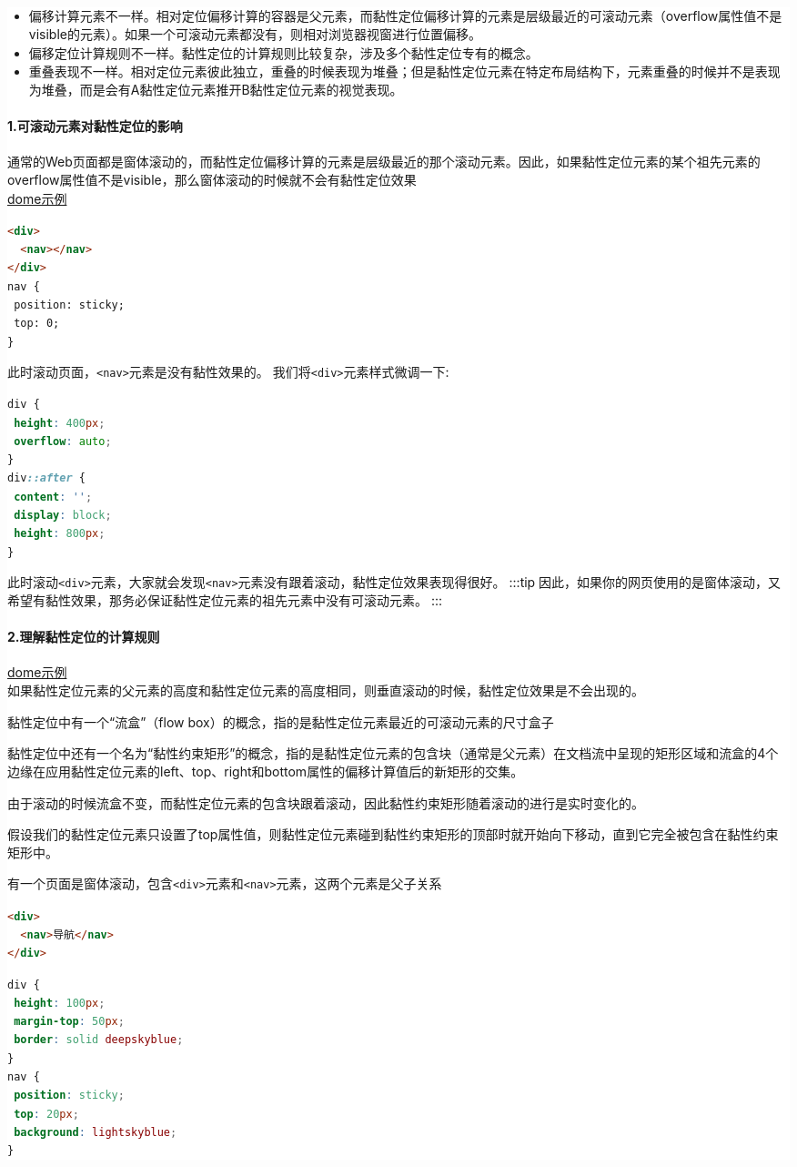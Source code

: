 * 偏移计算元素不一样。相对定位偏移计算的容器是父元素，而黏性定位偏移计算的元素是层级最近的可滚动元素（overflow属性值不是visible的元素）。如果一个可滚动元素都没有，则相对浏览器视窗进行位置偏移。
* 偏移定位计算规则不一样。黏性定位的计算规则比较复杂，涉及多个黏性定位专有的概念。
* 重叠表现不一样。相对定位元素彼此独立，重叠的时候表现为堆叠；但是黏性定位元素在特定布局结构下，元素重叠的时候并不是表现为堆叠，而是会有A黏性定位元素推开B黏性定位元素的视觉表现。

#### 1.可滚动元素对黏性定位的影响
通常的Web页面都是窗体滚动的，而黏性定位偏移计算的元素是层级最近的那个滚动元素。因此，如果黏性定位元素的某个祖先元素的overflow属性值不是visible，那么窗体滚动的时候就不会有黏性定位效果<br />
[dome示例](http://127.0.0.1:5500/example/%E5%8F%AF%E6%BB%9A%E5%8A%A8%E5%85%83%E7%B4%A0%E5%AF%B9%E9%BB%8F%E6%80%A7%E5%AE%9A%E4%BD%8D.html)
```HTML
<div>
  <nav></nav>
</div>
nav {
 position: sticky;
 top: 0;
}
```
此时滚动页面，`<nav>`元素是没有黏性效果的。
我们将`<div>`元素样式微调一下:
```CSS
div {
 height: 400px;
 overflow: auto;
}
div::after {
 content: '';
 display: block;
 height: 800px;
}
```
此时滚动`<div>`元素，大家就会发现`<nav>`元素没有跟着滚动，黏性定位效果表现得很好。
:::tip
因此，如果你的网页使用的是窗体滚动，又希望有黏性效果，那务必保证黏性定位元素的祖先元素中没有可滚动元素。
:::

#### 2.理解黏性定位的计算规则
[dome示例](https://demo.cssworld.cn/new/3/4-2.php) <br/>
如果黏性定位元素的父元素的高度和黏性定位元素的高度相同，则垂直滚动的时候，黏性定位效果是不会出现的。

黏性定位中有一个“流盒”（flow box）的概念，指的是黏性定位元素最近的可滚动元素的尺寸盒子

黏性定位中还有一个名为“黏性约束矩形”的概念，指的是黏性定位元素的包含块（通常是父元素）在文档流中呈现的矩形区域和流盒的4个边缘在应用黏性定位元素的left、top、right和bottom属性的偏移计算值后的新矩形的交集。

由于滚动的时候流盒不变，而黏性定位元素的包含块跟着滚动，因此黏性约束矩形随着滚动的进行是实时变化的。

假设我们的黏性定位元素只设置了top属性值，则黏性定位元素碰到黏性约束矩形的顶部时就开始向下移动，直到它完全被包含在黏性约束矩形中。

有一个页面是窗体滚动，包含`<div>`元素和`<nav>`元素，这两个元素是父子关系
```HTML
<div>
  <nav>导航</nav>
</div>
```
```CSS
div {
 height: 100px; 
 margin-top: 50px;
 border: solid deepskyblue;
}
nav {
 position: sticky;
 top: 20px;
 background: lightskyblue;
}
```